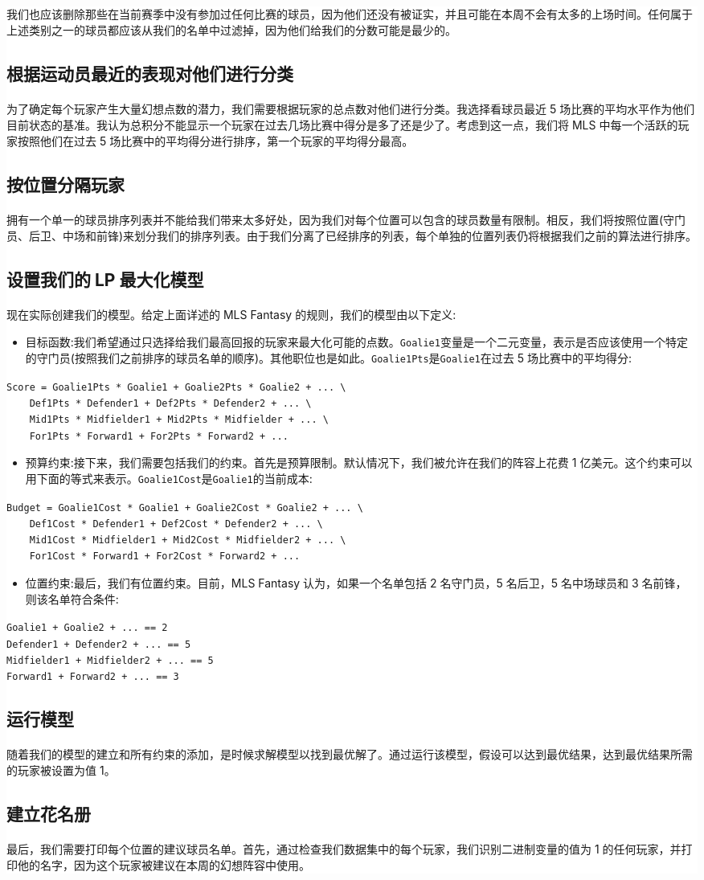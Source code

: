 我们也应该删除那些在当前赛季中没有参加过任何比赛的球员，因为他们还没有被证实，并且可能在本周不会有太多的上场时间。任何属于上述类别之一的球员都应该从我们的名单中过滤掉，因为他们给我们的分数可能是最少的。

## 根据运动员最近的表现对他们进行分类

为了确定每个玩家产生大量幻想点数的潜力，我们需要根据玩家的总点数对他们进行分类。我选择看球员最近 5 场比赛的平均水平作为他们目前状态的基准。我认为总积分不能显示一个玩家在过去几场比赛中得分是多了还是少了。考虑到这一点，我们将 MLS 中每一个活跃的玩家按照他们在过去 5 场比赛中的平均得分进行排序，第一个玩家的平均得分最高。

## 按位置分隔玩家

拥有一个单一的球员排序列表并不能给我们带来太多好处，因为我们对每个位置可以包含的球员数量有限制。相反，我们将按照位置(守门员、后卫、中场和前锋)来划分我们的排序列表。由于我们分离了已经排序的列表，每个单独的位置列表仍将根据我们之前的算法进行排序。

## 设置我们的 LP 最大化模型

现在实际创建我们的模型。给定上面详述的 MLS Fantasy 的规则，我们的模型由以下定义:

*   目标函数:我们希望通过只选择给我们最高回报的玩家来最大化可能的点数。`Goalie1`变量是一个二元变量，表示是否应该使用一个特定的守门员(按照我们之前排序的球员名单的顺序)。其他职位也是如此。`Goalie1Pts`是`Goalie1`在过去 5 场比赛中的平均得分:

```
Score = Goalie1Pts * Goalie1 + Goalie2Pts * Goalie2 + ... \
    Def1Pts * Defender1 + Def2Pts * Defender2 + ... \
    Mid1Pts * Midfielder1 + Mid2Pts * Midfielder + ... \
    For1Pts * Forward1 + For2Pts * Forward2 + ... 
```

*   预算约束:接下来，我们需要包括我们的约束。首先是预算限制。默认情况下，我们被允许在我们的阵容上花费 1 亿美元。这个约束可以用下面的等式来表示。`Goalie1Cost`是`Goalie1`的当前成本:

```
Budget = Goalie1Cost * Goalie1 + Goalie2Cost * Goalie2 + ... \
    Def1Cost * Defender1 + Def2Cost * Defender2 + ... \
    Mid1Cost * Midfielder1 + Mid2Cost * Midfielder2 + ... \
    For1Cost * Forward1 + For2Cost * Forward2 + ...
```

*   位置约束:最后，我们有位置约束。目前，MLS Fantasy 认为，如果一个名单包括 2 名守门员，5 名后卫，5 名中场球员和 3 名前锋，则该名单符合条件:

```
Goalie1 + Goalie2 + ... == 2
Defender1 + Defender2 + ... == 5
Midfielder1 + Midfielder2 + ... == 5
Forward1 + Forward2 + ... == 3
```

## 运行模型

随着我们的模型的建立和所有约束的添加，是时候求解模型以找到最优解了。通过运行该模型，假设可以达到最优结果，达到最优结果所需的玩家被设置为值 1。

## 建立花名册

最后，我们需要打印每个位置的建议球员名单。首先，通过检查我们数据集中的每个玩家，我们识别二进制变量的值为 1 的任何玩家，并打印他的名字，因为这个玩家被建议在本周的幻想阵容中使用。
